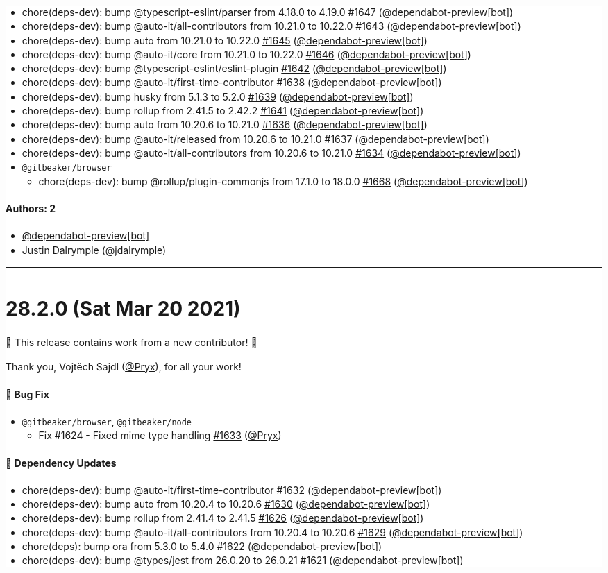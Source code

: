 - chore(deps-dev): bump @typescript-eslint/parser from 4.18.0 to 4.19.0 [#1647](https://github.com/jdalrymple/gitbeaker/pull/1647) ([@dependabot-preview[bot]](https://github.com/dependabot-preview[bot]))
- chore(deps-dev): bump @auto-it/all-contributors from 10.21.0 to 10.22.0 [#1643](https://github.com/jdalrymple/gitbeaker/pull/1643) ([@dependabot-preview[bot]](https://github.com/dependabot-preview[bot]))
- chore(deps-dev): bump auto from 10.21.0 to 10.22.0 [#1645](https://github.com/jdalrymple/gitbeaker/pull/1645) ([@dependabot-preview[bot]](https://github.com/dependabot-preview[bot]))
- chore(deps-dev): bump @auto-it/core from 10.21.0 to 10.22.0 [#1646](https://github.com/jdalrymple/gitbeaker/pull/1646) ([@dependabot-preview[bot]](https://github.com/dependabot-preview[bot]))
- chore(deps-dev): bump @typescript-eslint/eslint-plugin [#1642](https://github.com/jdalrymple/gitbeaker/pull/1642) ([@dependabot-preview[bot]](https://github.com/dependabot-preview[bot]))
- chore(deps-dev): bump @auto-it/first-time-contributor [#1638](https://github.com/jdalrymple/gitbeaker/pull/1638) ([@dependabot-preview[bot]](https://github.com/dependabot-preview[bot]))
- chore(deps-dev): bump husky from 5.1.3 to 5.2.0 [#1639](https://github.com/jdalrymple/gitbeaker/pull/1639) ([@dependabot-preview[bot]](https://github.com/dependabot-preview[bot]))
- chore(deps-dev): bump rollup from 2.41.5 to 2.42.2 [#1641](https://github.com/jdalrymple/gitbeaker/pull/1641) ([@dependabot-preview[bot]](https://github.com/dependabot-preview[bot]))
- chore(deps-dev): bump auto from 10.20.6 to 10.21.0 [#1636](https://github.com/jdalrymple/gitbeaker/pull/1636) ([@dependabot-preview[bot]](https://github.com/dependabot-preview[bot]))
- chore(deps-dev): bump @auto-it/released from 10.20.6 to 10.21.0 [#1637](https://github.com/jdalrymple/gitbeaker/pull/1637) ([@dependabot-preview[bot]](https://github.com/dependabot-preview[bot]))
- chore(deps-dev): bump @auto-it/all-contributors from 10.20.6 to 10.21.0 [#1634](https://github.com/jdalrymple/gitbeaker/pull/1634) ([@dependabot-preview[bot]](https://github.com/dependabot-preview[bot]))
- `@gitbeaker/browser`
  - chore(deps-dev): bump @rollup/plugin-commonjs from 17.1.0 to 18.0.0 [#1668](https://github.com/jdalrymple/gitbeaker/pull/1668) ([@dependabot-preview[bot]](https://github.com/dependabot-preview[bot]))

#### Authors: 2

- [@dependabot-preview[bot]](https://github.com/dependabot-preview[bot])
- Justin Dalrymple ([@jdalrymple](https://github.com/jdalrymple))

---

# 28.2.0 (Sat Mar 20 2021)

:tada: This release contains work from a new contributor! :tada:

Thank you, Vojtěch Sajdl ([@Pryx](https://github.com/Pryx)), for all your work!

#### 🐛 Bug Fix

- `@gitbeaker/browser`, `@gitbeaker/node`
  - Fix #1624 - Fixed mime type handling [#1633](https://github.com/jdalrymple/gitbeaker/pull/1633) ([@Pryx](https://github.com/Pryx))

#### 🔩 Dependency Updates

- chore(deps-dev): bump @auto-it/first-time-contributor [#1632](https://github.com/jdalrymple/gitbeaker/pull/1632) ([@dependabot-preview[bot]](https://github.com/dependabot-preview[bot]))
- chore(deps-dev): bump auto from 10.20.4 to 10.20.6 [#1630](https://github.com/jdalrymple/gitbeaker/pull/1630) ([@dependabot-preview[bot]](https://github.com/dependabot-preview[bot]))
- chore(deps-dev): bump rollup from 2.41.4 to 2.41.5 [#1626](https://github.com/jdalrymple/gitbeaker/pull/1626) ([@dependabot-preview[bot]](https://github.com/dependabot-preview[bot]))
- chore(deps-dev): bump @auto-it/all-contributors from 10.20.4 to 10.20.6 [#1629](https://github.com/jdalrymple/gitbeaker/pull/1629) ([@dependabot-preview[bot]](https://github.com/dependabot-preview[bot]))
- chore(deps): bump ora from 5.3.0 to 5.4.0 [#1622](https://github.com/jdalrymple/gitbeaker/pull/1622) ([@dependabot-preview[bot]](https://github.com/dependabot-preview[bot]))
- chore(deps-dev): bump @types/jest from 26.0.20 to 26.0.21 [#1621](https://github.com/jdalrymple/gitbeaker/pull/1621) ([@dependabot-preview[bot]](https://github.com/dependabot-preview[bot]))